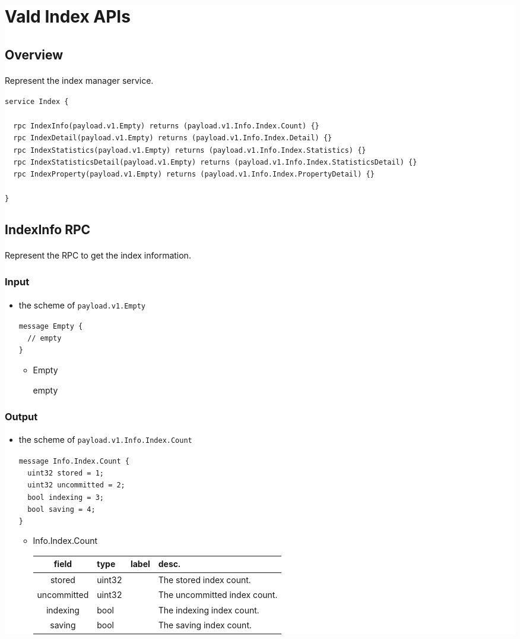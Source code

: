 # Vald Index APIs

## Overview

Represent the index manager service.

```rpc
service Index {

  rpc IndexInfo(payload.v1.Empty) returns (payload.v1.Info.Index.Count) {}
  rpc IndexDetail(payload.v1.Empty) returns (payload.v1.Info.Index.Detail) {}
  rpc IndexStatistics(payload.v1.Empty) returns (payload.v1.Info.Index.Statistics) {}
  rpc IndexStatisticsDetail(payload.v1.Empty) returns (payload.v1.Info.Index.StatisticsDetail) {}
  rpc IndexProperty(payload.v1.Empty) returns (payload.v1.Info.Index.PropertyDetail) {}

}
```

## IndexInfo RPC

Represent the RPC to get the index information.

### Input

- the scheme of `payload.v1.Empty`

  ```rpc
  message Empty {
    // empty
  }
  ```

  - Empty

    empty

### Output

- the scheme of `payload.v1.Info.Index.Count`

  ```rpc
  message Info.Index.Count {
    uint32 stored = 1;
    uint32 uncommitted = 2;
    bool indexing = 3;
    bool saving = 4;
  }
  ```

  - Info.Index.Count

    |    field    | type   | label | desc.                        |
    | :---------: | :----- | :---- | :--------------------------- |
    |   stored    | uint32 |       | The stored index count.      |
    | uncommitted | uint32 |       | The uncommitted index count. |
    |  indexing   | bool   |       | The indexing index count.    |
    |   saving    | bool   |       | The saving index count.      |

